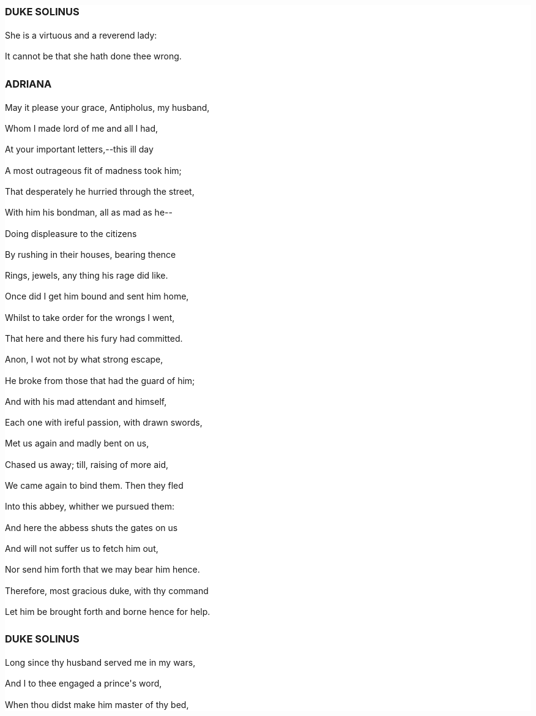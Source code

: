 ### DUKE SOLINUS
She is a virtuous and a reverend lady:

It cannot be that she hath done thee wrong.

### ADRIANA
May it please your grace, Antipholus, my husband,

Whom I made lord of me and all I had,

At your important letters,--this ill day

A most outrageous fit of madness took him;

That desperately he hurried through the street,

With him his bondman, all as mad as he--

Doing displeasure to the citizens

By rushing in their houses, bearing thence

Rings, jewels, any thing his rage did like.

Once did I get him bound and sent him home,

Whilst to take order for the wrongs I went,

That here and there his fury had committed.

Anon, I wot not by what strong escape,

He broke from those that had the guard of him;

And with his mad attendant and himself,

Each one with ireful passion, with drawn swords,

Met us again and madly bent on us,

Chased us away; till, raising of more aid,

We came again to bind them. Then they fled

Into this abbey, whither we pursued them:

And here the abbess shuts the gates on us

And will not suffer us to fetch him out,

Nor send him forth that we may bear him hence.

Therefore, most gracious duke, with thy command

Let him be brought forth and borne hence for help.

### DUKE SOLINUS
Long since thy husband served me in my wars,

And I to thee engaged a prince's word,

When thou didst make him master of thy bed,
